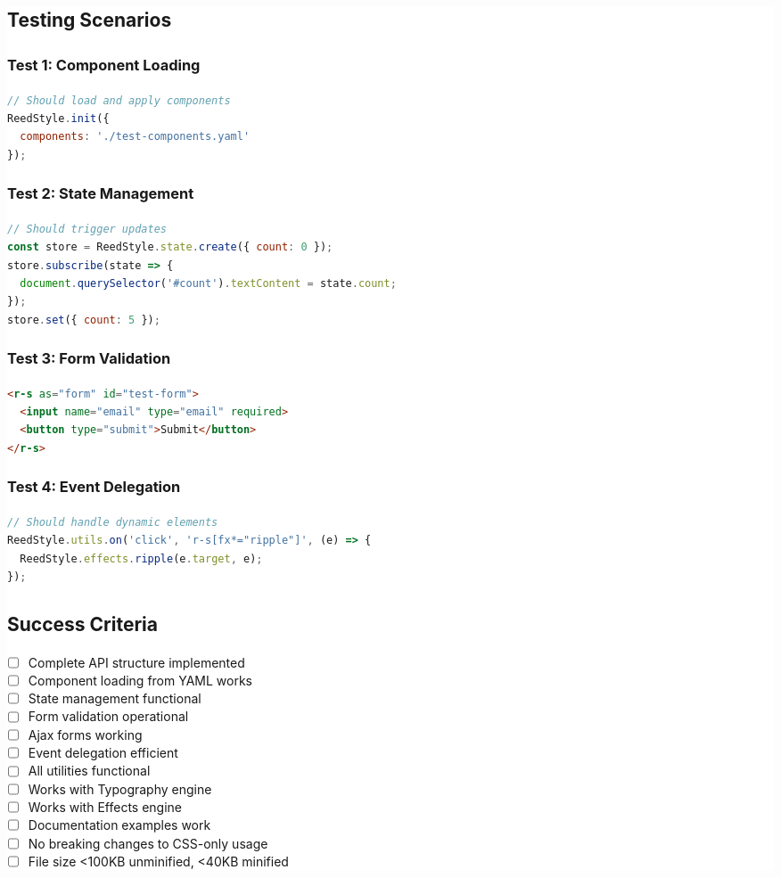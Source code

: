 ## Testing Scenarios

### Test 1: Component Loading
```javascript
// Should load and apply components
ReedStyle.init({
  components: './test-components.yaml'
});
```

### Test 2: State Management
```javascript
// Should trigger updates
const store = ReedStyle.state.create({ count: 0 });
store.subscribe(state => {
  document.querySelector('#count').textContent = state.count;
});
store.set({ count: 5 });
```

### Test 3: Form Validation
```html
<r-s as="form" id="test-form">
  <input name="email" type="email" required>
  <button type="submit">Submit</button>
</r-s>
```

### Test 4: Event Delegation
```javascript
// Should handle dynamic elements
ReedStyle.utils.on('click', 'r-s[fx*="ripple"]', (e) => {
  ReedStyle.effects.ripple(e.target, e);
});
```

## Success Criteria
- [ ] Complete API structure implemented
- [ ] Component loading from YAML works
- [ ] State management functional
- [ ] Form validation operational
- [ ] Ajax forms working
- [ ] Event delegation efficient
- [ ] All utilities functional
- [ ] Works with Typography engine
- [ ] Works with Effects engine
- [ ] Documentation examples work
- [ ] No breaking changes to CSS-only usage
- [ ] File size <100KB unminified, <40KB minified
